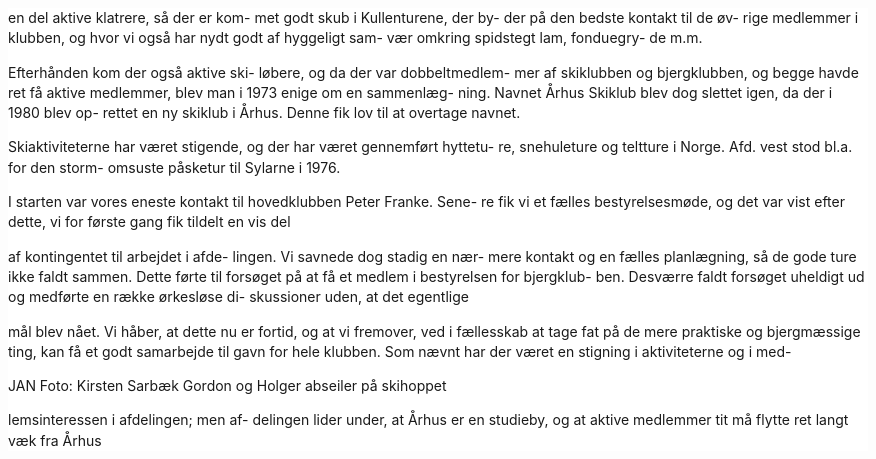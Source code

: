 en del aktive klatrere, så der er kom-
met godt skub i Kullenturene, der by-
der på den bedste kontakt til de øv-
rige medlemmer i klubben, og hvor vi
også har nydt godt af hyggeligt sam-
vær omkring spidstegt lam, fonduegry-
de m.m.

Efterhånden kom der også aktive ski-
løbere, og da der var dobbeltmedlem-
mer af skiklubben og bjergklubben, og
begge havde ret få aktive medlemmer,
blev man i 1973 enige om en sammenlæg-
ning. Navnet Århus Skiklub blev dog
slettet igen, da der i 1980 blev op-
rettet en ny skiklub i Århus. Denne
fik lov til at overtage navnet.

Skiaktiviteterne har været stigende,
og der har været gennemført hyttetu-
re, snehuleture og teltture i Norge.
Afd. vest stod bl.a. for den storm-
omsuste påsketur til Sylarne i 1976.

I starten var vores eneste kontakt
til hovedklubben Peter Franke. Sene-
re fik vi et fælles bestyrelsesmøde,
og det var vist efter dette, vi for
første gang fik tildelt en vis del

af kontingentet til arbejdet i afde-
lingen. Vi savnede dog stadig en nær-
mere kontakt og en fælles planlægning,
så de gode ture ikke faldt sammen.
Dette førte til forsøget på at få et
medlem i bestyrelsen for bjergklub-
ben. Desværre faldt forsøget uheldigt
ud og medførte en række ørkesløse di-
skussioner uden, at det egentlige

mål blev nået. Vi håber, at dette nu
er fortid, og at vi fremover, ved i
fællesskab at tage fat på de mere
praktiske og bjergmæssige ting, kan
få et godt samarbejde til gavn for
hele klubben. Som nævnt har der været
en stigning i aktiviteterne og i med-

JAN
Foto: Kirsten Sarbæk
Gordon og Holger abseiler på skihoppet

lemsinteressen i afdelingen; men af-
delingen lider under, at Århus er en
studieby, og at aktive medlemmer tit
må flytte ret langt væk fra Århus
